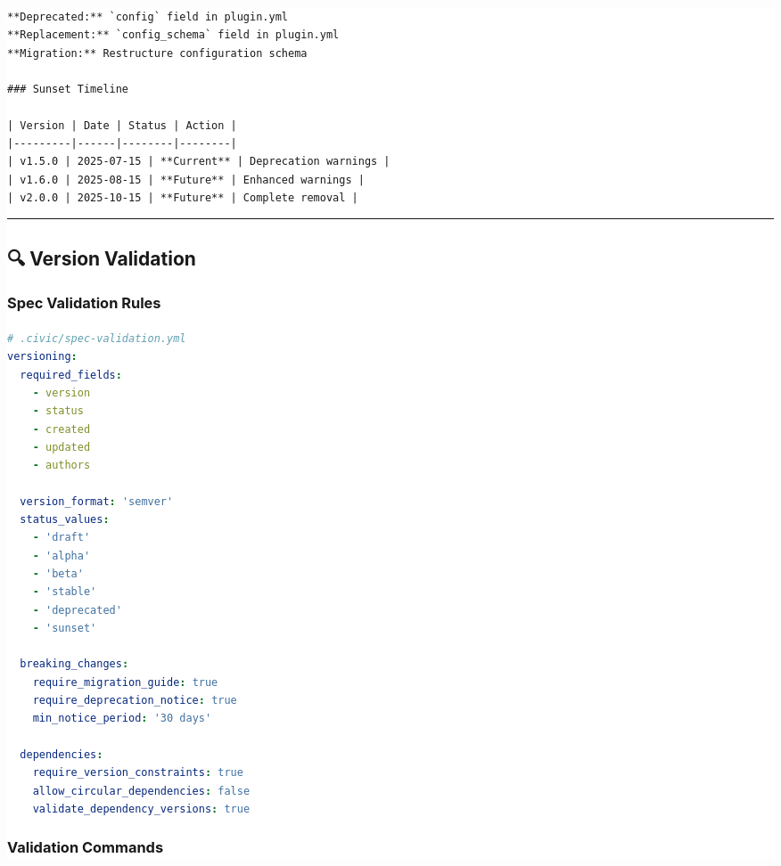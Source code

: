 ````
**Deprecated:** `config` field in plugin.yml
**Replacement:** `config_schema` field in plugin.yml
**Migration:** Restructure configuration schema

### Sunset Timeline

| Version | Date | Status | Action |
|---------|------|--------|--------|
| v1.5.0 | 2025-07-15 | **Current** | Deprecation warnings |
| v1.6.0 | 2025-08-15 | **Future** | Enhanced warnings |
| v2.0.0 | 2025-10-15 | **Future** | Complete removal |
````

---

## 🔍 Version Validation

### Spec Validation Rules

```yaml
# .civic/spec-validation.yml
versioning:
  required_fields:
    - version
    - status
    - created
    - updated
    - authors

  version_format: 'semver'
  status_values:
    - 'draft'
    - 'alpha'
    - 'beta'
    - 'stable'
    - 'deprecated'
    - 'sunset'

  breaking_changes:
    require_migration_guide: true
    require_deprecation_notice: true
    min_notice_period: '30 days'

  dependencies:
    require_version_constraints: true
    allow_circular_dependencies: false
    validate_dependency_versions: true
```

### Validation Commands
